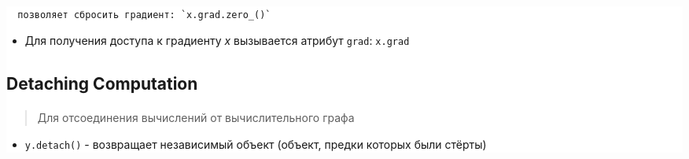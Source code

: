 	  позволяет сбросить градиент: `x.grad.zero_()`
- Для получения доступа к градиенту $x$ вызывается атрибут `grad`: `x.grad`
## Detaching Computation
> Для отсоединения вычислений от вычислительного графа

- `y.detach()` - возвращает независимый объект (объект, предки которых были стёрты)

